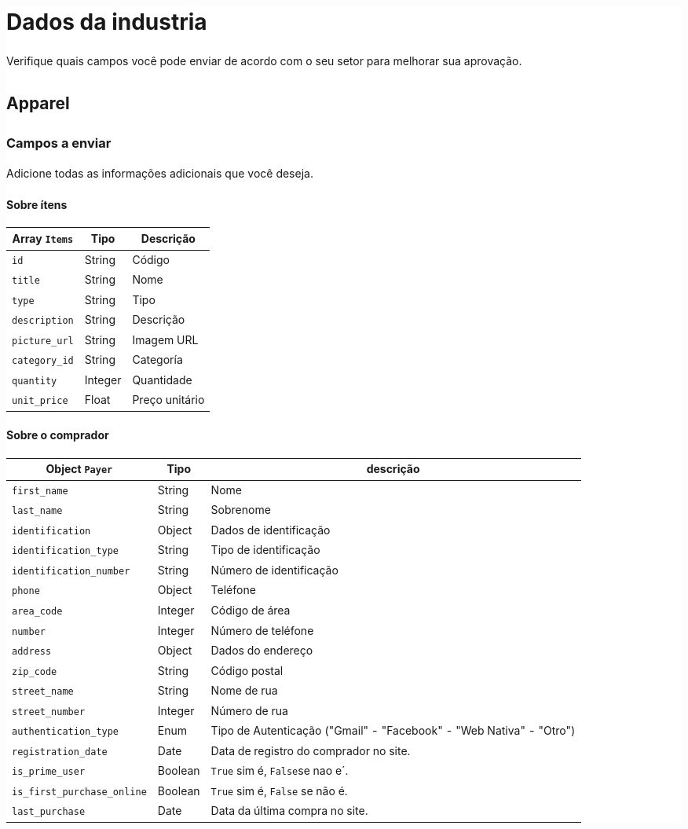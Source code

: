 # Dados da industria

Verifique quais campos você pode enviar de acordo com o seu setor para melhorar sua aprovação.

## Apparel

### Campos a enviar 
Adicione todas as informações adicionais que você deseja.

#### Sobre ítens

| Array `Items` | Tipo | Descrição|
| --- | --- | --- |
| `id` | String  | Código |
| `title` | String  | Nome  |
| `type` | String  | Tipo |
| `description` | String  | Descrição|
| `picture_url`  | String  | Imagem URL |
| `category_id` | String  | Categoría |
| `quantity` | Integer | Quantidade |
| `unit_price` | Float | Preço unitário |

#### Sobre o comprador

| Object `Payer` | Tipo | descrição |
| --- | --- | --- |
| `first_name` | String  | Nome |
| `last_name` | String  | Sobrenome |
| `identification` | Object  | Dados de identificação |
| `identification_type` | String  | Tipo de identificação |
| `identification_number` | String  | Número de identificação |
| `phone` | Object  | Teléfone |
| `area_code` | Integer | Código de área |
| `number` | Integer | Número de teléfone |
| `address` | Object  | Dados do endereço |
| `zip_code` | String  | Código postal |
| `street_name` | String  | Nome de rua |
| `street_number` | Integer | Número de rua |
| `authentication_type` | Enum | Tipo de Autenticação ("Gmail" - "Facebook" - "Web Nativa" - "Otro") |
| `registration_date` | Date | Data de registro do comprador no site. |
| `is_prime_user` | Boolean | `True` sim é, `False`se nao e´. |
| `is_first_purchase_online` | Boolean | `True` sim é, `False` se não é. |
| `last_purchase` | Date | Data da última compra no site. |
